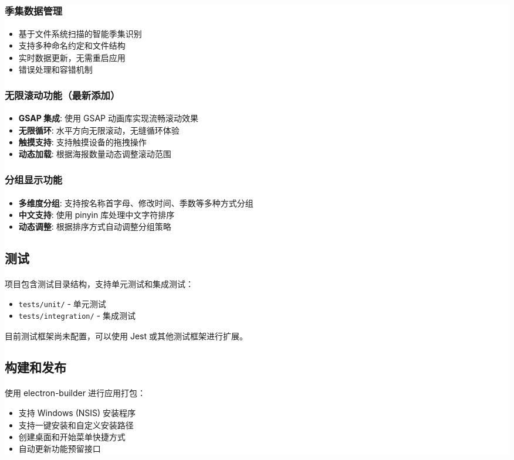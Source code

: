 ### 季集数据管理
- 基于文件系统扫描的智能季集识别
- 支持多种命名约定和文件结构
- 实时数据更新，无需重启应用
- 错误处理和容错机制

### 无限滚动功能（最新添加）
- **GSAP 集成**: 使用 GSAP 动画库实现流畅滚动效果
- **无限循环**: 水平方向无限滚动，无缝循环体验
- **触摸支持**: 支持触摸设备的拖拽操作
- **动态加载**: 根据海报数量动态调整滚动范围

### 分组显示功能
- **多维度分组**: 支持按名称首字母、修改时间、季数等多种方式分组
- **中文支持**: 使用 pinyin 库处理中文字符排序
- **动态调整**: 根据排序方式自动调整分组策略

## 测试

项目包含测试目录结构，支持单元测试和集成测试：
- `tests/unit/` - 单元测试
- `tests/integration/` - 集成测试

目前测试框架尚未配置，可以使用 Jest 或其他测试框架进行扩展。

## 构建和发布

使用 electron-builder 进行应用打包：
- 支持 Windows (NSIS) 安装程序
- 支持一键安装和自定义安装路径
- 创建桌面和开始菜单快捷方式
- 自动更新功能预留接口